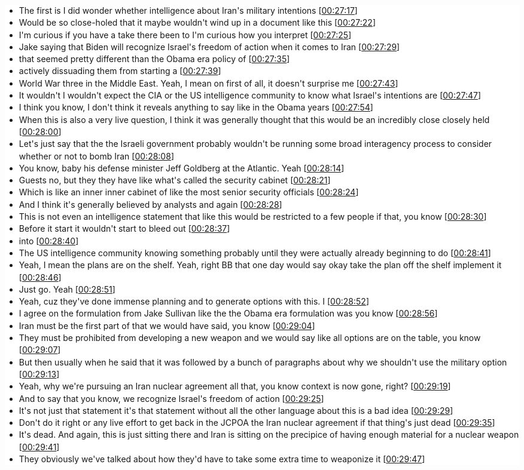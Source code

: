 *  The first is I did wonder whether intelligence about Iran's military intentions [[00:27:17](https://www.youtube.com/watch?v=1Lx0bbxDUhs&t=1637.2800000000002s)]
*  Would be so close-holed that it maybe wouldn't wind up in a document like this [[00:27:22](https://www.youtube.com/watch?v=1Lx0bbxDUhs&t=1642.2800000000002s)]
*  I'm curious if you have a take there been to I'm curious how you interpret [[00:27:25](https://www.youtube.com/watch?v=1Lx0bbxDUhs&t=1645.42s)]
*  Jake saying that Biden will recognize Israel's freedom of action when it comes to Iran [[00:27:29](https://www.youtube.com/watch?v=1Lx0bbxDUhs&t=1649.68s)]
*  that seemed pretty different than the Obama era policy of [[00:27:35](https://www.youtube.com/watch?v=1Lx0bbxDUhs&t=1655.2s)]
*  actively dissuading them from starting a [[00:27:39](https://www.youtube.com/watch?v=1Lx0bbxDUhs&t=1659.72s)]
*  World War three in the Middle East. Yeah, I mean on first of all, it doesn't surprise me [[00:27:43](https://www.youtube.com/watch?v=1Lx0bbxDUhs&t=1663.2s)]
*  It wouldn't I wouldn't expect the CIA or the US intelligence community to know what Israel's intentions are [[00:27:47](https://www.youtube.com/watch?v=1Lx0bbxDUhs&t=1667.6s)]
*  I think you know, I don't think it reveals anything to say like in the Obama years [[00:27:54](https://www.youtube.com/watch?v=1Lx0bbxDUhs&t=1674.8s)]
*  When this is also a very live question, I think it was generally thought that this would be an incredibly close closely held [[00:28:00](https://www.youtube.com/watch?v=1Lx0bbxDUhs&t=1680.24s)]
*  Let's just say that the the Israeli government probably wouldn't be running some broad interagency process to consider whether or not to bomb Iran [[00:28:08](https://www.youtube.com/watch?v=1Lx0bbxDUhs&t=1688.02s)]
*  You know, baby his defense minister Jeff Goldberg at the Atlantic. Yeah [[00:28:14](https://www.youtube.com/watch?v=1Lx0bbxDUhs&t=1694.78s)]
*  Guests no, but they they have like what's called the security cabinet [[00:28:21](https://www.youtube.com/watch?v=1Lx0bbxDUhs&t=1701.02s)]
*  Which is like an inner inner cabinet of like the most senior security officials [[00:28:24](https://www.youtube.com/watch?v=1Lx0bbxDUhs&t=1704.22s)]
*  And I think it's generally believed by analysts and again [[00:28:28](https://www.youtube.com/watch?v=1Lx0bbxDUhs&t=1708.18s)]
*  This is not even an intelligence statement that like this would be restricted to a few people if that, you know [[00:28:30](https://www.youtube.com/watch?v=1Lx0bbxDUhs&t=1710.9s)]
*  Before it start it wouldn't start to bleed out [[00:28:37](https://www.youtube.com/watch?v=1Lx0bbxDUhs&t=1717.3s)]
*  into [[00:28:40](https://www.youtube.com/watch?v=1Lx0bbxDUhs&t=1720.46s)]
*  The US intelligence community knowing something probably until they were actually already beginning to do [[00:28:41](https://www.youtube.com/watch?v=1Lx0bbxDUhs&t=1721.42s)]
*  Yeah, I mean the plans are on the shelf. Yeah, right BB that one day would say okay take the plan off the shelf implement it [[00:28:46](https://www.youtube.com/watch?v=1Lx0bbxDUhs&t=1726.82s)]
*  Just go. Yeah [[00:28:51](https://www.youtube.com/watch?v=1Lx0bbxDUhs&t=1731.62s)]
*  Yeah, cuz they've done immense planning and to generate options with this. I [[00:28:52](https://www.youtube.com/watch?v=1Lx0bbxDUhs&t=1732.78s)]
*  I agree on the formulation from Jake Sullivan like the the Obama era formulation was you know [[00:28:56](https://www.youtube.com/watch?v=1Lx0bbxDUhs&t=1736.94s)]
*  Iran must be the first part of that we would have said, you know [[00:29:04](https://www.youtube.com/watch?v=1Lx0bbxDUhs&t=1744.48s)]
*  They must be prohibited from developing a new weapon and we would say like all options are on the table, you know [[00:29:07](https://www.youtube.com/watch?v=1Lx0bbxDUhs&t=1747.3999999999999s)]
*  But then usually when he said that it was followed by a bunch of paragraphs about why we shouldn't use the military option [[00:29:13](https://www.youtube.com/watch?v=1Lx0bbxDUhs&t=1753.04s)]
*  Yeah, why we're pursuing an Iran nuclear agreement all that, you know context is now gone, right? [[00:29:19](https://www.youtube.com/watch?v=1Lx0bbxDUhs&t=1759.82s)]
*  And to say that you know, we recognize Israel's freedom of action [[00:29:25](https://www.youtube.com/watch?v=1Lx0bbxDUhs&t=1765.1999999999998s)]
*  It's not just that statement it's that statement without all the other language about this is a bad idea [[00:29:29](https://www.youtube.com/watch?v=1Lx0bbxDUhs&t=1769.44s)]
*  Don't do it right or any live effort to get back in the JCPOA the Iran nuclear agreement if that thing's just dead [[00:29:35](https://www.youtube.com/watch?v=1Lx0bbxDUhs&t=1775.4s)]
*  It's dead. And again, this is just sitting there and Iran is sitting on the precipice of having enough material for a nuclear weapon [[00:29:41](https://www.youtube.com/watch?v=1Lx0bbxDUhs&t=1781.1200000000001s)]
*  They obviously we've talked about how they'd have to take some extra time to weaponize it [[00:29:47](https://www.youtube.com/watch?v=1Lx0bbxDUhs&t=1787.48s)]